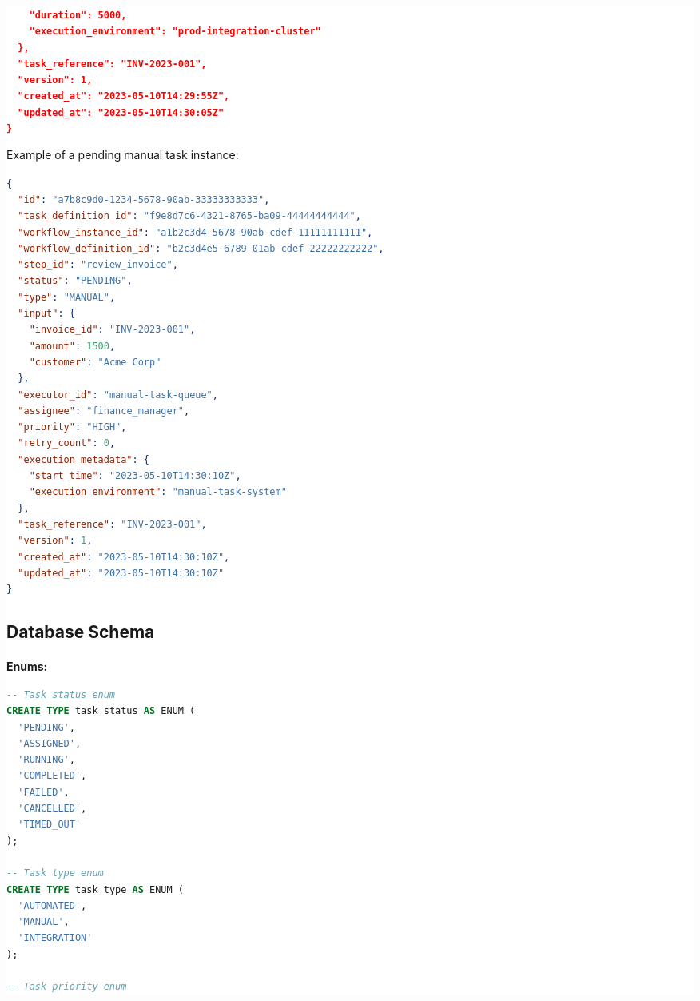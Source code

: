 ```json
    "duration": 5000,
    "execution_environment": "prod-integration-cluster"
  },
  "task_reference": "INV-2023-001",
  "version": 1,
  "created_at": "2023-05-10T14:29:55Z",
  "updated_at": "2023-05-10T14:30:05Z"
}
```

Example of a pending manual task instance:

```json
{
  "id": "a7b8c9d0-1234-5678-90ab-33333333333",
  "task_definition_id": "f9e8d7c6-4321-8765-ba09-44444444444",
  "workflow_instance_id": "a1b2c3d4-5678-90ab-cdef-11111111111",
  "workflow_definition_id": "b2c3d4e5-6789-01ab-cdef-22222222222",
  "step_id": "review_invoice",
  "status": "PENDING",
  "type": "MANUAL",
  "input": {
    "invoice_id": "INV-2023-001",
    "amount": 1500,
    "customer": "Acme Corp"
  },
  "executor_id": "manual-task-queue",
  "assignee": "finance_manager",
  "priority": "HIGH",
  "retry_count": 0,
  "execution_metadata": {
    "start_time": "2023-05-10T14:30:10Z",
    "execution_environment": "manual-task-system"
  },
  "task_reference": "INV-2023-001",
  "version": 1,
  "created_at": "2023-05-10T14:30:10Z",
  "updated_at": "2023-05-10T14:30:10Z"
}
```

## Database Schema

**Enums:**

```sql
-- Task status enum
CREATE TYPE task_status AS ENUM (
  'PENDING',
  'ASSIGNED', 
  'RUNNING',
  'COMPLETED',
  'FAILED',
  'CANCELLED',
  'TIMED_OUT'
);

-- Task type enum
CREATE TYPE task_type AS ENUM (
  'AUTOMATED',
  'MANUAL', 
  'INTEGRATION'
);

-- Task priority enum
```